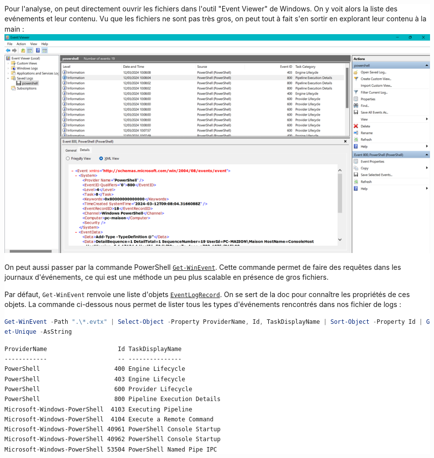 Pour l'analyse, on peut directement ouvrir les fichiers dans l'outil "Event Viewer" de Windows. On y voit alors la liste des evénements et leur contenu. Vu que les fichiers ne sont pas très gros, on peut tout à fait s'en sortir en explorant leur contenu à la main :
![Le journal ouvert dans Event Viewer](event_viewer.png)

On peut aussi passer par la commande PowerShell [`Get-WinEvent`](https://learn.microsoft.com/fr-fr/powershell/module/microsoft.powershell.diagnostics/get-winevent?view=powershell-7.4). Cette commande permet de faire des requêtes dans les journaux d'événements, ce qui est une méthode un peu plus scalable en présence de gros fichiers.

Par défaut, `Get-WinEvent` renvoie une liste d'objets [`EventLogRecord`](https://learn.microsoft.com/fr-fr/dotnet/api/system.diagnostics.eventing.reader.eventlogrecord?view=net-8.0). On se sert de la doc pour connaître les propriétés de ces objets. La commande ci-dessous nous permet de lister tous les types d'événements rencontrés dans nos fichier de logs :

```powershell
Get-WinEvent -Path ".\*.evtx" | Select-Object -Property ProviderName, Id, TaskDisplayName | Sort-Object -Property Id | Get-Unique -AsString
```
```
ProviderName                    Id TaskDisplayName
------------                    -- ---------------
PowerShell                     400 Engine Lifecycle
PowerShell                     403 Engine Lifecycle
PowerShell                     600 Provider Lifecycle
PowerShell                     800 Pipeline Execution Details
Microsoft-Windows-PowerShell  4103 Executing Pipeline
Microsoft-Windows-PowerShell  4104 Execute a Remote Command
Microsoft-Windows-PowerShell 40961 PowerShell Console Startup
Microsoft-Windows-PowerShell 40962 PowerShell Console Startup
Microsoft-Windows-PowerShell 53504 PowerShell Named Pipe IPC
```

